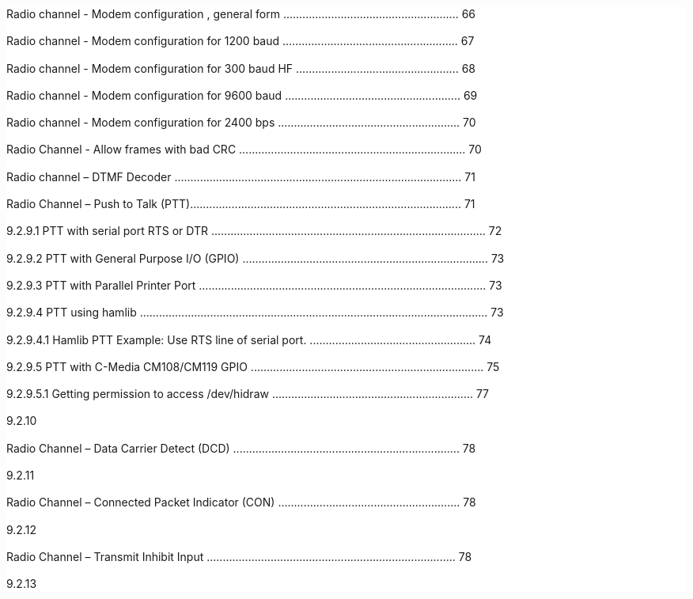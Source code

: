 Radio channel - Modem configuration , general form ....................................................... 66 

Radio channel - Modem configuration  for 1200 baud ....................................................... 67 

Radio channel - Modem configuration  for 300 baud HF ................................................... 68 

Radio channel - Modem configuration  for 9600 baud ....................................................... 69 

Radio channel - Modem configuration  for 2400 bps ......................................................... 70 

Radio Channel - Allow frames with bad CRC ....................................................................... 70 

Radio channel – DTMF Decoder .......................................................................................... 71 

Radio Channel – Push to Talk (PTT)..................................................................................... 71 

9.2.9.1  PTT with serial port RTS or DTR ...................................................................................... 72 

9.2.9.2  PTT with General Purpose I/O (GPIO) ............................................................................. 73 

9.2.9.3  PTT with Parallel Printer Port .......................................................................................... 73 

9.2.9.4  PTT using hamlib ............................................................................................................. 73 

9.2.9.4.1  Hamlib PTT Example:  Use RTS line of serial port. .................................................... 74 

9.2.9.5  PTT with C-Media CM108/CM119 GPIO ......................................................................... 75 

9.2.9.5.1  Getting permission to access /dev/hidraw ............................................................... 77 

9.2.10 

Radio Channel – Data Carrier Detect  (DCD) ....................................................................... 78 

9.2.11 

Radio Channel – Connected Packet Indicator  (CON) ......................................................... 78 

9.2.12 

Radio Channel – Transmit Inhibit Input .............................................................................. 78 

9.2.13 
